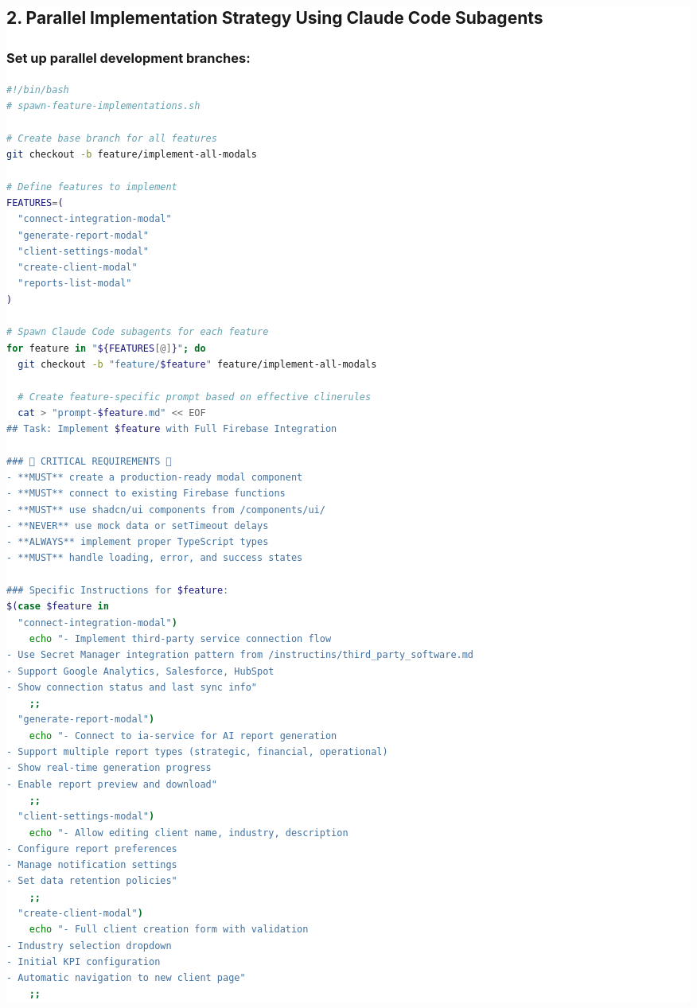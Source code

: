 ## 2. Parallel Implementation Strategy Using Claude Code Subagents

### Set up parallel development branches:
```bash
#!/bin/bash
# spawn-feature-implementations.sh

# Create base branch for all features
git checkout -b feature/implement-all-modals

# Define features to implement
FEATURES=(
  "connect-integration-modal"
  "generate-report-modal"
  "client-settings-modal"
  "create-client-modal"
  "reports-list-modal"
)

# Spawn Claude Code subagents for each feature
for feature in "${FEATURES[@]}"; do
  git checkout -b "feature/$feature" feature/implement-all-modals
  
  # Create feature-specific prompt based on effective clinerules
  cat > "prompt-$feature.md" << EOF
## Task: Implement $feature with Full Firebase Integration

### 🚨 CRITICAL REQUIREMENTS 🚨
- **MUST** create a production-ready modal component
- **MUST** connect to existing Firebase functions
- **MUST** use shadcn/ui components from /components/ui/
- **NEVER** use mock data or setTimeout delays
- **ALWAYS** implement proper TypeScript types
- **MUST** handle loading, error, and success states

### Specific Instructions for $feature:
$(case $feature in
  "connect-integration-modal")
    echo "- Implement third-party service connection flow
- Use Secret Manager integration pattern from /instructins/third_party_software.md
- Support Google Analytics, Salesforce, HubSpot
- Show connection status and last sync info"
    ;;
  "generate-report-modal")
    echo "- Connect to ia-service for AI report generation
- Support multiple report types (strategic, financial, operational)
- Show real-time generation progress
- Enable report preview and download"
    ;;
  "client-settings-modal")
    echo "- Allow editing client name, industry, description
- Configure report preferences
- Manage notification settings
- Set data retention policies"
    ;;
  "create-client-modal")
    echo "- Full client creation form with validation
- Industry selection dropdown
- Initial KPI configuration
- Automatic navigation to new client page"
    ;;
```